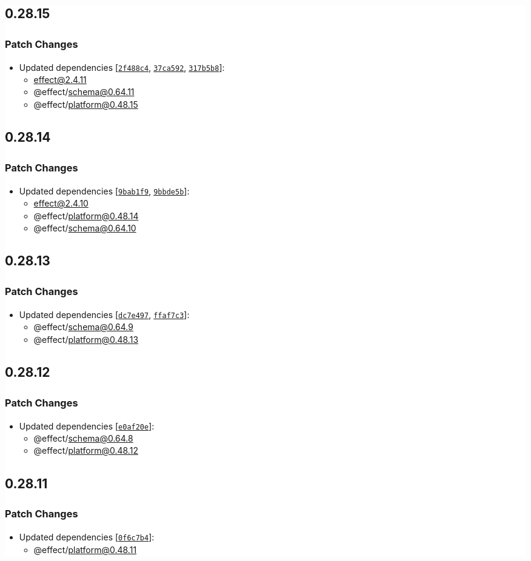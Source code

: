 ## 0.28.15

### Patch Changes

- Updated dependencies [[`2f488c4`](https://github.com/Effect-TS/effect/commit/2f488c436de52576562803c57ebc132ef40ccdd8), [`37ca592`](https://github.com/Effect-TS/effect/commit/37ca592a4101ad90adbf8c8b3f727faf3110cae5), [`317b5b8`](https://github.com/Effect-TS/effect/commit/317b5b8e8c8c2207469b3ebfcf72bf3a9f7cbc60)]:
  - effect@2.4.11
  - @effect/schema@0.64.11
  - @effect/platform@0.48.15

## 0.28.14

### Patch Changes

- Updated dependencies [[`9bab1f9`](https://github.com/Effect-TS/effect/commit/9bab1f9fa5b999740755e4e82485cb77c638643a), [`9bbde5b`](https://github.com/Effect-TS/effect/commit/9bbde5be9a0168d1c2a0308bfc27167ed62f3968)]:
  - effect@2.4.10
  - @effect/platform@0.48.14
  - @effect/schema@0.64.10

## 0.28.13

### Patch Changes

- Updated dependencies [[`dc7e497`](https://github.com/Effect-TS/effect/commit/dc7e49720df416870a7483f48adc40aeb23fe32d), [`ffaf7c3`](https://github.com/Effect-TS/effect/commit/ffaf7c36514f88496cdd2fdfdf0bc7ba5a2e5cd4)]:
  - @effect/schema@0.64.9
  - @effect/platform@0.48.13

## 0.28.12

### Patch Changes

- Updated dependencies [[`e0af20e`](https://github.com/Effect-TS/effect/commit/e0af20ec5f6d0b19d66c5ebf610969d55bfc6c22)]:
  - @effect/schema@0.64.8
  - @effect/platform@0.48.12

## 0.28.11

### Patch Changes

- Updated dependencies [[`0f6c7b4`](https://github.com/Effect-TS/effect/commit/0f6c7b426eb3432f60e3a17f8cd92ceac91597bf)]:
  - @effect/platform@0.48.11
